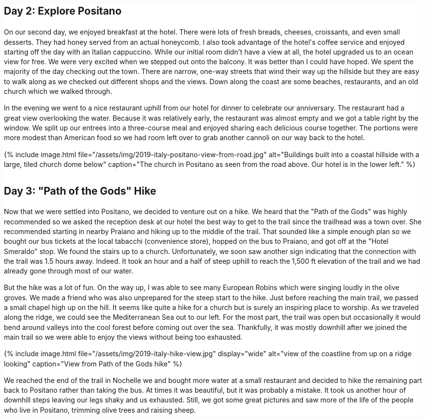 ## Day 2: Explore Positano

On our second day, we enjoyed breakfast at the hotel. There were lots of fresh breads, cheeses, croissants, and even small desserts. They had honey served from an actual honeycomb. I also took advantage of the hotel's coffee service and enjoyed starting off the day with an Italian cappuccino. While our initial room didn't have a view at all, the hotel upgraded us to an ocean view for free. We were very excited when we stepped out onto the balcony. It was better than I could have hoped. We spent the majority of the day checking out the town. There are narrow, one-way streets that wind their way up the hillside but they are easy to walk along as we checked out different shops and the views. Down along the coast are some beaches, restaurants, and an old church which we walked through.

In the evening we went to a nice restaurant uphill from our hotel for dinner to celebrate our anniversary. The restaurant had a great view overlooking the water. Because it was relatively early, the restaurant was almost empty and we got a table right by the window. We split up our entrees into a three-course meal and enjoyed sharing each delicious course together. The portions were more modest than American food so we had room left over to grab another cannoli on our way back to the hotel.

{% include image.html
    file="/assets/img/2019-italy-positano-view-from-road.jpg"
    alt="Buildings built into a coastal hillside with a large, tiled church dome below"
    caption="The church in Positano as seen from the road above. Our hotel is in the lower left."
%}

## Day 3: "Path of the Gods" Hike

Now that we were settled into Positano, we decided to venture out on a hike. We heard that the "Path of the Gods" was highly recommended so we asked the reception desk at our hotel the best way to get to the trail since the trailhead was a town over. She recommended starting in nearby Praiano and hiking up to the middle of the trail. That sounded like a simple enough plan so we bought our bus tickets at the local tabacchi (convenience store), hopped on the bus to Praiano, and got off at the "Hotel Smeraldo" stop. We found the stairs up to a church. Unfortunately, we soon saw another sign indicating that the connection with the trail was 1.5 hours away. Indeed. It took an hour and a half of steep uphill to reach the 1,500 ft elevation of the trail and we had already gone through most of our water.

But the hike was a lot of fun. On the way up, I was able to see many European Robins which were singing loudly in the olive groves. We made a friend who was also unprepared for the steep start to the hike. Just before reaching the main trail, we passed a small chapel high up on the hill. It seems like quite a hike for a church but is surely an inspiring place to worship. As we traveled along the ridge, we could see the Mediterranean Sea out to our left. For the most part, the trail was open but occasionally it would bend around valleys into the cool forest before coming out over the sea. Thankfully, it was mostly downhill after we joined the main trail so we were able to enjoy the views without being too exhausted.

{% include image.html
    file="/assets/img/2019-italy-hike-view.jpg"
    display="wide"
    alt="view of the coastline from up on a ridge looking"
    caption="View from Path of the Gods hike"
%}

We reached the end of the trail in Nochelle we and bought more water at a small restaurant and decided to hike the remaining part back to Positano rather than taking the bus. At times it was beautiful, but it was probably a mistake. It took us another hour of downhill steps leaving our legs shaky and us exhausted. Still, we got some great pictures and saw more of the life of the people who live in Positano, trimming olive trees and raising sheep.

